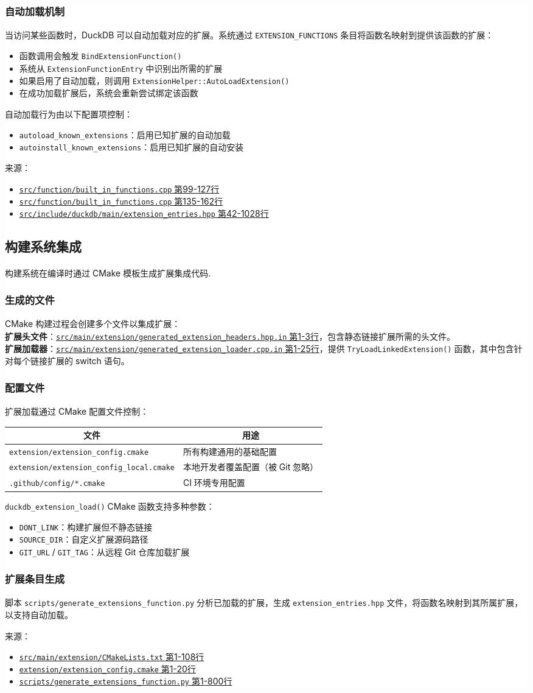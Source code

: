 ### 自动加载机制    
当访问某些函数时，DuckDB 可以自动加载对应的扩展。系统通过 `EXTENSION_FUNCTIONS` 条目将函数名映射到提供该函数的扩展：  
- 函数调用会触发 `BindExtensionFunction()`    
- 系统从 `ExtensionFunctionEntry` 中识别出所需的扩展    
- 如果启用了自动加载，则调用 `ExtensionHelper::AutoLoadExtension()`    
- 在成功加载扩展后，系统会重新尝试绑定该函数    
  
自动加载行为由以下配置项控制：  
- `autoload_known_extensions`：启用已知扩展的自动加载    
- `autoinstall_known_extensions`：启用已知扩展的自动安装  
  
来源：  
- [`src/function/built_in_functions.cpp` 第99-127行](https://github.com/duckdb/duckdb/blob/05a2403c/src/function/built_in_functions.cpp#L99-L127)  
- [`src/function/built_in_functions.cpp` 第135-162行](https://github.com/duckdb/duckdb/blob/05a2403c/src/function/built_in_functions.cpp#L135-L162)   
- [`src/include/duckdb/main/extension_entries.hpp` 第42-1028行](https://github.com/duckdb/duckdb/blob/05a2403c/src/include/duckdb/main/extension_entries.hpp#L42-L1028)  
  
## 构建系统集成    
构建系统在编译时通过 CMake 模板生成扩展集成代码.   
  
### 生成的文件    
CMake 构建过程会创建多个文件以集成扩展：  
**扩展头文件**：[`src/main/extension/generated_extension_headers.hpp.in` 第1-3行](https://github.com/duckdb/duckdb/blob/05a2403c/src/main/extension/generated_extension_headers.hpp.in#L1-L3)，包含静态链接扩展所需的头文件。    
**扩展加载器**：[`src/main/extension/generated_extension_loader.cpp.in` 第1-25行](https://github.com/duckdb/duckdb/blob/05a2403c/src/main/extension/generated_extension_loader.cpp.in#L1-L25)，提供 `TryLoadLinkedExtension()` 函数，其中包含针对每个链接扩展的 switch 语句。  
  
### 配置文件    
扩展加载通过 CMake 配置文件控制：  
  
| 文件 | 用途 |  
|------|------|  
| `extension/extension_config.cmake` | 所有构建通用的基础配置 |  
| `extension/extension_config_local.cmake` | 本地开发者覆盖配置（被 Git 忽略） |  
| `.github/config/*.cmake` | CI 环境专用配置 |  
  
`duckdb_extension_load()` CMake 函数支持多种参数：    
- `DONT_LINK`：构建扩展但不静态链接    
- `SOURCE_DIR`：自定义扩展源码路径    
- `GIT_URL` / `GIT_TAG`：从远程 Git 仓库加载扩展  
  
### 扩展条目生成    
脚本 `scripts/generate_extensions_function.py` 分析已加载的扩展，生成 `extension_entries.hpp` 文件，将函数名映射到其所属扩展，以支持自动加载。  
  
来源：  
- [`src/main/extension/CMakeLists.txt` 第1-108行](https://github.com/duckdb/duckdb/blob/05a2403c/src/main/extension/CMakeLists.txt#L1-L108)   
- [`extension/extension_config.cmake` 第1-20行](https://github.com/duckdb/duckdb/blob/05a2403c/extension/extension_config.cmake#L1-L20)    
- [`scripts/generate_extensions_function.py` 第1-800行](https://github.com/duckdb/duckdb/blob/05a2403c/scripts/generate_extensions_function.py#L1-L800)  
      